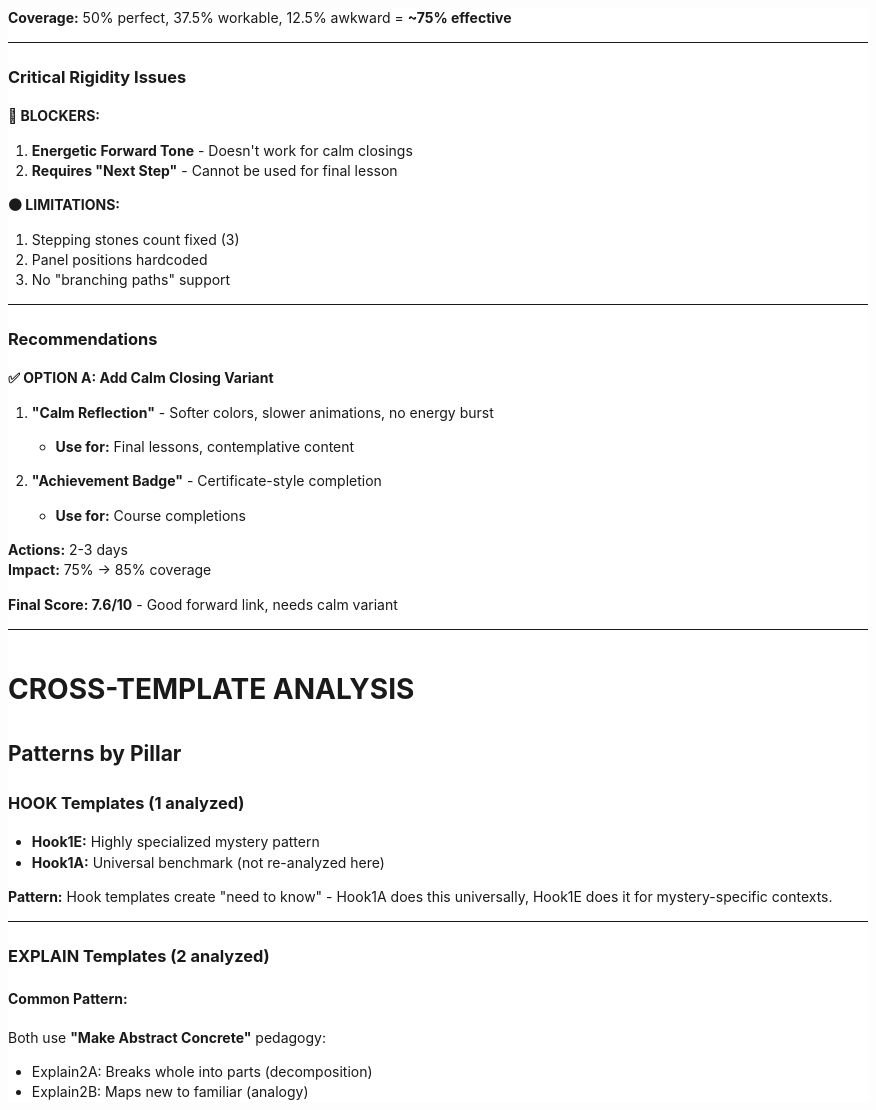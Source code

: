 **Coverage:** 50% perfect, 37.5% workable, 12.5% awkward = **~75% effective**

---

### Critical Rigidity Issues

**🔴 BLOCKERS:**
1. **Energetic Forward Tone** - Doesn't work for calm closings
2. **Requires "Next Step"** - Cannot be used for final lesson

**🟠 LIMITATIONS:**
1. Stepping stones count fixed (3)
2. Panel positions hardcoded
3. No "branching paths" support

---

### Recommendations

**✅ OPTION A: Add Calm Closing Variant**

1. **"Calm Reflection"** - Softer colors, slower animations, no energy burst
   - **Use for:** Final lessons, contemplative content
   
2. **"Achievement Badge"** - Certificate-style completion
   - **Use for:** Course completions

**Actions:** 2-3 days  
**Impact:** 75% → 85% coverage

**Final Score: 7.6/10** - Good forward link, needs calm variant

---

# CROSS-TEMPLATE ANALYSIS

## Patterns by Pillar

### HOOK Templates (1 analyzed)
- **Hook1E:** Highly specialized mystery pattern
- **Hook1A:** Universal benchmark (not re-analyzed here)

**Pattern:** Hook templates create "need to know" - Hook1A does this universally, Hook1E does it for mystery-specific contexts.

---

### EXPLAIN Templates (2 analyzed)

#### Common Pattern:
Both use **"Make Abstract Concrete"** pedagogy:
- Explain2A: Breaks whole into parts (decomposition)
- Explain2B: Maps new to familiar (analogy)
